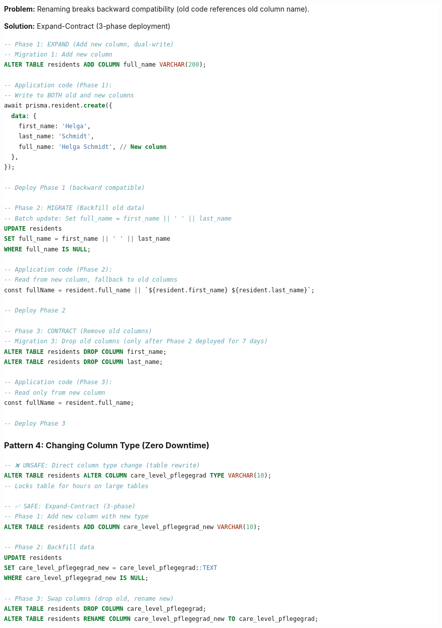 **Problem:** Renaming breaks backward compatibility (old code references old column name).

**Solution:** Expand-Contract (3-phase deployment)

```sql
-- Phase 1: EXPAND (Add new column, dual-write)
-- Migration 1: Add new column
ALTER TABLE residents ADD COLUMN full_name VARCHAR(200);

-- Application code (Phase 1):
-- Write to BOTH old and new columns
await prisma.resident.create({
  data: {
    first_name: 'Helga',
    last_name: 'Schmidt',
    full_name: 'Helga Schmidt', // New column
  },
});

-- Deploy Phase 1 (backward compatible)

-- Phase 2: MIGRATE (Backfill old data)
-- Batch update: Set full_name = first_name || ' ' || last_name
UPDATE residents
SET full_name = first_name || ' ' || last_name
WHERE full_name IS NULL;

-- Application code (Phase 2):
-- Read from new column, fallback to old columns
const fullName = resident.full_name || `${resident.first_name} ${resident.last_name}`;

-- Deploy Phase 2

-- Phase 3: CONTRACT (Remove old columns)
-- Migration 3: Drop old columns (only after Phase 2 deployed for 7 days)
ALTER TABLE residents DROP COLUMN first_name;
ALTER TABLE residents DROP COLUMN last_name;

-- Application code (Phase 3):
-- Read only from new column
const fullName = resident.full_name;

-- Deploy Phase 3
```

### **Pattern 4: Changing Column Type (Zero Downtime)**

```sql
-- ❌ UNSAFE: Direct column type change (table rewrite)
ALTER TABLE residents ALTER COLUMN care_level_pflegegrad TYPE VARCHAR(10);
-- Locks table for hours on large tables

-- ✅ SAFE: Expand-Contract (3-phase)
-- Phase 1: Add new column with new type
ALTER TABLE residents ADD COLUMN care_level_pflegegrad_new VARCHAR(10);

-- Phase 2: Backfill data
UPDATE residents
SET care_level_pflegegrad_new = care_level_pflegegrad::TEXT
WHERE care_level_pflegegrad_new IS NULL;

-- Phase 3: Swap columns (drop old, rename new)
ALTER TABLE residents DROP COLUMN care_level_pflegegrad;
ALTER TABLE residents RENAME COLUMN care_level_pflegegrad_new TO care_level_pflegegrad;
```
